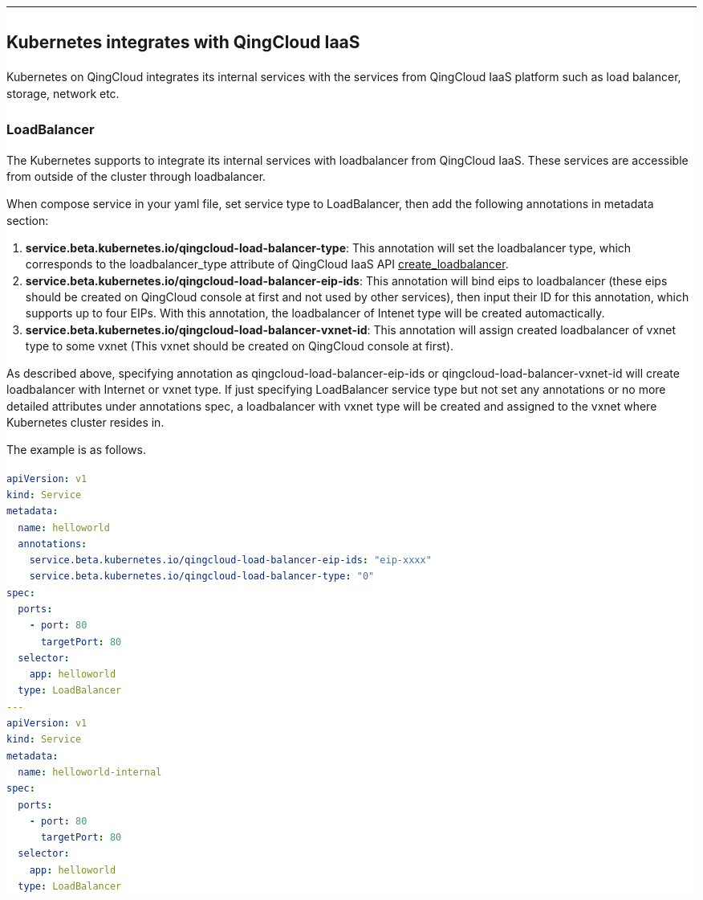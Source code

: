 ----

## Kubernetes integrates with QingCloud IaaS

Kubernetes on QingCloud integrates its internal services with the services from QingCloud IaaS platform such as load balancer, storage, network etc. 

### LoadBalancer

The Kubernetes supports to integrate its internal services with loadbalancer from QingCloud IaaS. These services are accessible from outside of the cluster through loadbalancer.  

When compose service in your yaml file, set service type to LoadBalancer, then add the following annotations in metadata section:

1. **service.beta.kubernetes.io/qingcloud-load-balancer-type**: This annotation will set the loadbalancer type, which corresponds to the loadbalancer_type attribute of QingCloud IaaS API [create_loadbalancer](https://docs.qingcloud.com/api/lb/create_loadbalancer.html).  
2. **service.beta.kubernetes.io/qingcloud-load-balancer-eip-ids**: This annotation will bind eips to loadbalancer (these eips should be created on QingCloud console at first and not used by other services), then input their ID for this annotation, which supports up to four EIPs. With this annotation, the loadbalancer of Intenet type will be created automactically.  
3. **service.beta.kubernetes.io/qingcloud-load-balancer-vxnet-id**: This annotation will assign created loadbalancer of vxnet type to some vxnet (This vxnet should be created on QingCloud console at first).  

As described above, specifying annotation as qingcloud-load-balancer-eip-ids or qingcloud-load-balancer-vxnet-id will create loadbalancer with Internet or vxnet type. If just specifying LoadBalancer service type but not set any annotations or no more detailed attributes under annotations spec, a loadbalancer with vxnet type will be created and assigned to the vxnet where Kubernetes cluster resides in.  

The example is as follows. 

```yaml
apiVersion: v1
kind: Service
metadata:
  name: helloworld
  annotations:
    service.beta.kubernetes.io/qingcloud-load-balancer-eip-ids: "eip-xxxx"
    service.beta.kubernetes.io/qingcloud-load-balancer-type: "0"
spec:
  ports:
    - port: 80
      targetPort: 80
  selector:
    app: helloworld
  type: LoadBalancer
---
apiVersion: v1
kind: Service
metadata:
  name: helloworld-internal
spec:
  ports:
    - port: 80
      targetPort: 80
  selector:
    app: helloworld
  type: LoadBalancer
```

